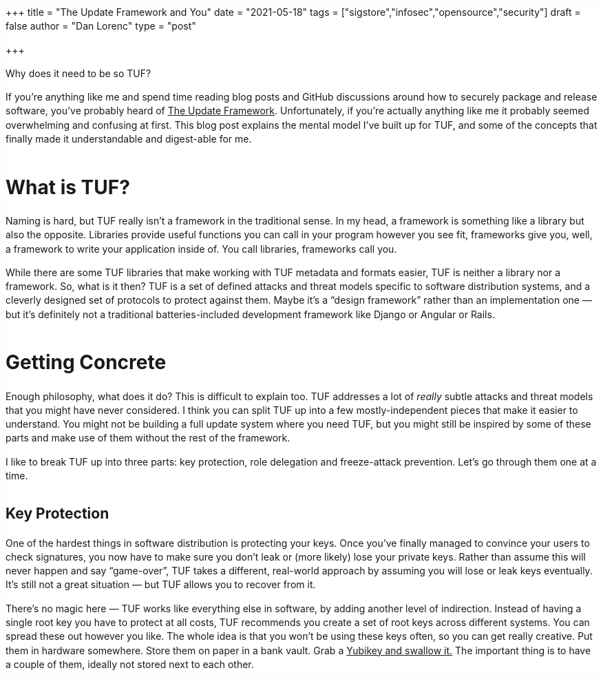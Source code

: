 +++
title = "The Update Framework and You"
date = "2021-05-18"
tags = ["sigstore","infosec","opensource","security"]
draft = false
author = "Dan Lorenc"
type = "post"

+++

Why does it need to be so TUF?

If you’re anything like me and spend time reading blog posts and GitHub discussions around how to securely package and release software, you’ve probably heard of [The Update Framework](https://theupdateframework.io/). Unfortunately, if you’re actually anything like me it probably seemed overwhelming and confusing at first. This blog post explains the mental model I’ve built up for TUF, and some of the concepts that finally made it understandable and digest-able for me.

# What is TUF?

Naming is hard, but TUF really isn’t a framework in the traditional sense. In my head, a framework is something like a library but also the opposite. Libraries provide useful functions you can call in your program however you see fit, frameworks give you, well, a framework to write your application inside of. You call libraries, frameworks call you.

While there are some TUF libraries that make working with TUF metadata and formats easier, TUF is neither a library nor a framework. So, what is it then? TUF is a set of defined attacks and threat models specific to software distribution systems, and a cleverly designed set of protocols to protect against them. Maybe it’s a “design framework” rather than an implementation one — but it’s definitely not a traditional batteries-included development framework like Django or Angular or Rails.

# Getting Concrete

Enough philosophy, what does it do? This is difficult to explain too. TUF addresses a lot of *really* subtle attacks and threat models that you might have never considered. I think you can split TUF up into a few mostly-independent pieces that make it easier to understand. You might not be building a full update system where you need TUF, but you might still be inspired by some of these parts and make use of them without the rest of the framework.

I like to break TUF up into three parts: key protection, role delegation and freeze-attack prevention. Let’s go through them one at a time.

## Key Protection

One of the hardest things in software distribution is protecting your keys. Once you’ve finally managed to convince your users to check signatures, you now have to make sure you don’t leak or (more likely) lose your private keys. Rather than assume this will never happen and say “game-over”, TUF takes a different, real-world approach by assuming you will lose or leak keys eventually. It’s still not a great situation — but TUF allows you to recover from it.

There’s no magic here — TUF works like everything else in software, by adding another level of indirection. Instead of having a single root key you have to protect at all costs, TUF recommends you create a set of root keys across different systems. You can spread these out however you like. The whole idea is that you won’t be using these keys often, so you can get really creative. Put them in hardware somewhere. Store them on paper in a bank vault. Grab a [Yubikey and swallow it.](https://twitter.com/p1nt1nh0/status/1369637197394153474) The important thing is to have a couple of them, ideally not stored next to each other.
